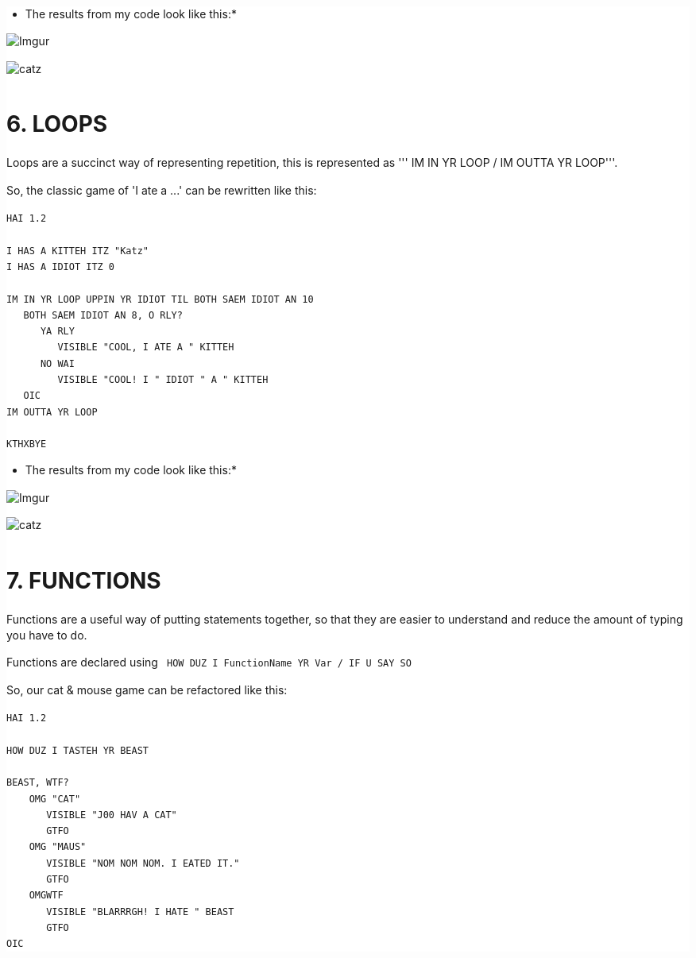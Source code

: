
* The results from my code look like this:*

![Imgur](http://i.imgur.com/nBedbq1.png)

![catz](http://www.lolcats.com/images/u/08/30/lolcatsdotcomdoozp810tzfcq0up.jpg)

# 6. LOOPS

Loops are a succinct way of representing repetition, this is represented as ''' IM IN YR LOOP / IM OUTTA YR LOOP'''.

So, the classic game of 'I ate a ...' can be rewritten like this:


```lolcode
HAI 1.2

I HAS A KITTEH ITZ "Katz"
I HAS A IDIOT ITZ 0

IM IN YR LOOP UPPIN YR IDIOT TIL BOTH SAEM IDIOT AN 10
   BOTH SAEM IDIOT AN 8, O RLY?
      YA RLY
         VISIBLE "COOL, I ATE A " KITTEH
      NO WAI
         VISIBLE "COOL! I " IDIOT " A " KITTEH
   OIC
IM OUTTA YR LOOP

KTHXBYE
```

* The results from my code look like this:*


![Imgur](http://i.imgur.com/fHFRust.png)

![catz](http://www.lolcats.com/images/u/11/45/lolcatsdotcom3gp6wm7dw3jihq9t.jpg)

# 7. FUNCTIONS

Functions are a useful way of putting statements together, so that they are easier to understand and reduce the amount of typing you have to do.

Functions are declared using ``` HOW DUZ I FunctionName YR Var / IF U SAY SO```

So, our cat & mouse game can be refactored like this:

```locode
HAI 1.2

HOW DUZ I TASTEH YR BEAST

BEAST, WTF?
    OMG "CAT"
       VISIBLE "J00 HAV A CAT"
       GTFO
    OMG "MAUS"
       VISIBLE "NOM NOM NOM. I EATED IT."
       GTFO
    OMGWTF
       VISIBLE "BLARRRGH! I HATE " BEAST 
       GTFO
OIC

```